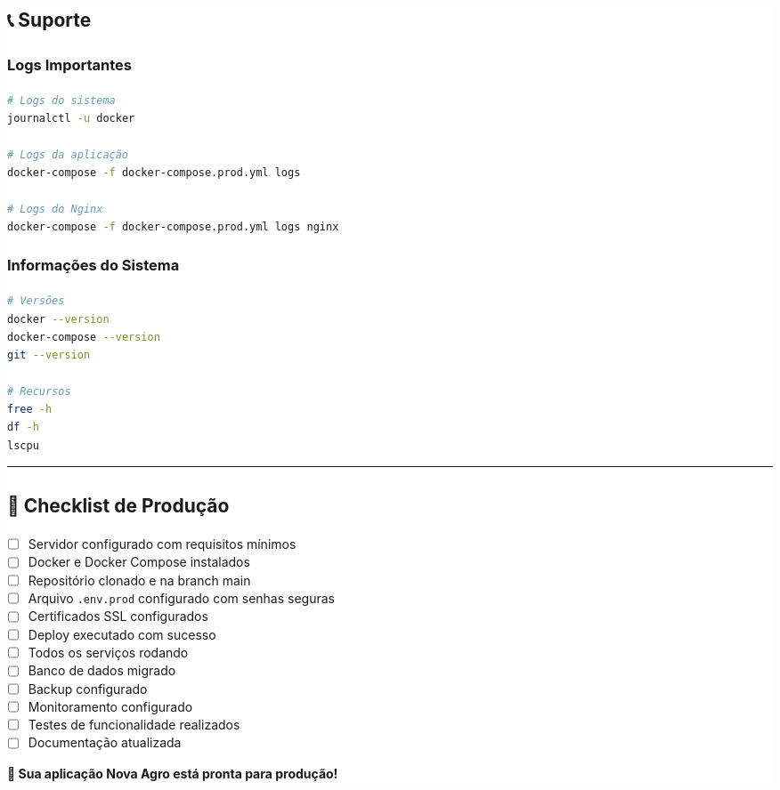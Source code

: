 ## 📞 Suporte

### **Logs Importantes**

```bash
# Logs do sistema
journalctl -u docker

# Logs da aplicação
docker-compose -f docker-compose.prod.yml logs

# Logs do Nginx
docker-compose -f docker-compose.prod.yml logs nginx
```

### **Informações do Sistema**

```bash
# Versões
docker --version
docker-compose --version
git --version

# Recursos
free -h
df -h
lscpu
```

---

## 🎯 Checklist de Produção

- [ ] Servidor configurado com requisitos mínimos
- [ ] Docker e Docker Compose instalados
- [ ] Repositório clonado e na branch main
- [ ] Arquivo `.env.prod` configurado com senhas seguras
- [ ] Certificados SSL configurados
- [ ] Deploy executado com sucesso
- [ ] Todos os serviços rodando
- [ ] Banco de dados migrado
- [ ] Backup configurado
- [ ] Monitoramento configurado
- [ ] Testes de funcionalidade realizados
- [ ] Documentação atualizada

**🎉 Sua aplicação Nova Agro está pronta para produção!**
